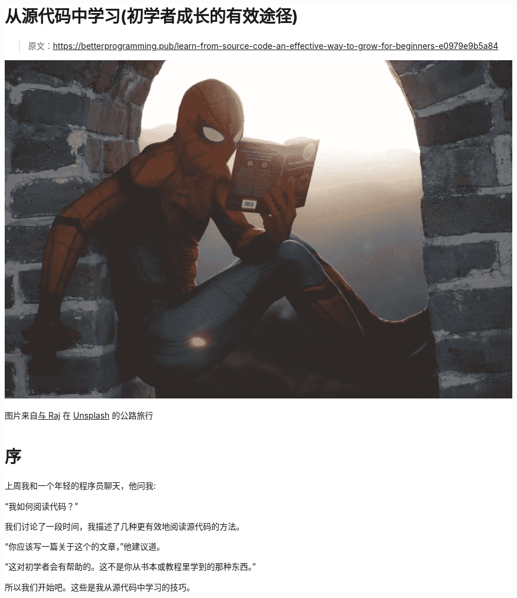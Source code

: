 # 从源代码中学习(初学者成长的有效途径)

> 原文：<https://betterprogramming.pub/learn-from-source-code-an-effective-way-to-grow-for-beginners-e0979e9b5a84>

![](img/485605225149102383fd6f8a16af4f99.png)

图片来自[与 Raj](https://unsplash.com/@roadtripwithraj) 在 [Unsplash](https://unsplash.com/photos/o4c2zoVhjSw) 的公路旅行

# 序

上周我和一个年轻的程序员聊天，他问我:

“我如何阅读代码？”

我们讨论了一段时间，我描述了几种更有效地阅读源代码的方法。

“你应该写一篇关于这个的文章，”他建议道。

“这对初学者会有帮助的。这不是你从书本或教程里学到的那种东西。”

所以我们开始吧。这些是我从源代码中学习的技巧。
